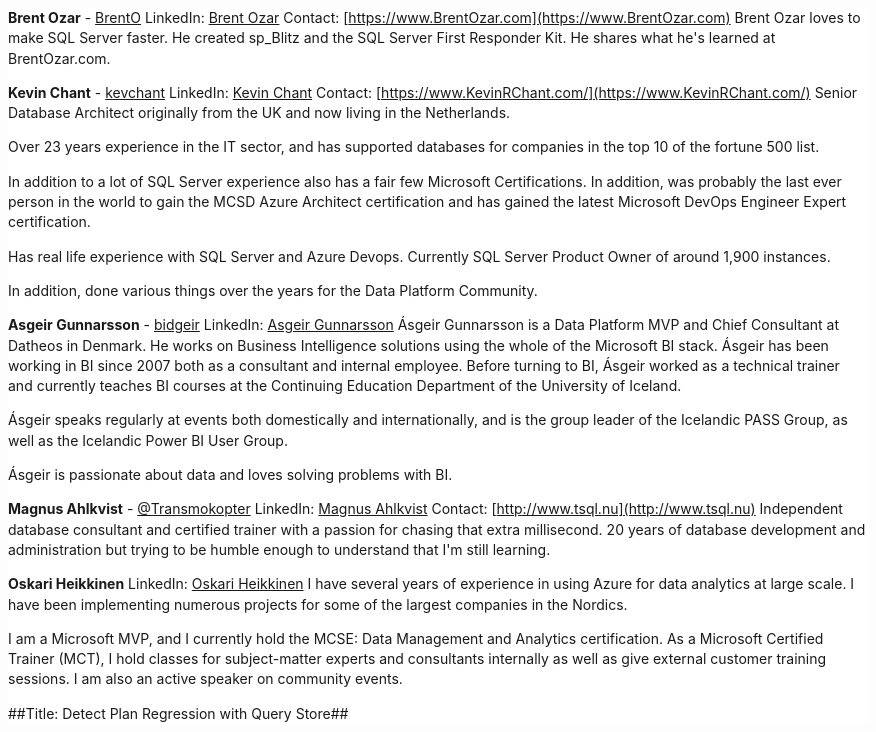 **Brent Ozar**  - [BrentO](https://www.twitter.com/BrentO)
LinkedIn: [Brent Ozar](https://www.linkedin.com/in/brentozar)
Contact: [https://www.BrentOzar.com](https://www.BrentOzar.com)
Brent Ozar loves to make SQL Server faster. He created sp_Blitz and the SQL Server First Responder Kit. He shares what he's learned at BrentOzar.com.
 
**Kevin Chant**  - [kevchant](https://www.twitter.com/kevchant)
LinkedIn: [Kevin Chant](https://www.linkedin.com/in/kevin-chant/)
Contact: [https://www.KevinRChant.com/](https://www.KevinRChant.com/)
Senior Database Architect originally from the UK and now living in the Netherlands. 

Over 23 years experience in the IT sector, and has supported databases for companies in the top 10 of the fortune 500 list.

In addition to a lot of SQL Server experience also has a fair few Microsoft Certifications. In addition, was probably the last ever person in the world to gain the MCSD Azure Architect certification and has gained the latest Microsoft DevOps Engineer Expert certification. 

Has real life experience with SQL Server and Azure Devops. Currently SQL Server Product Owner of around 1,900 instances. 

In addition, done various things over the years for the Data Platform Community.
 
**Asgeir Gunnarsson**  - [bidgeir](https://www.twitter.com/bidgeir)
LinkedIn: [Asgeir Gunnarsson](http://is.linkedin.com/in/asgeirgun)
Ásgeir Gunnarsson is a Data Platform MVP and Chief Consultant at Datheos in Denmark. He works on Business Intelligence solutions using the whole of the Microsoft BI stack. Ásgeir has been working in BI since 2007 both as a consultant and internal employee. Before turning to BI, Ásgeir worked as a technical trainer and currently teaches BI courses at the Continuing Education Department of the University of Iceland. 

Ásgeir speaks regularly at events both domestically and internationally, and is the group leader of the Icelandic PASS Group, as well as the Icelandic Power BI User Group. 

Ásgeir is passionate about data and loves solving problems with BI.
 
**Magnus Ahlkvist**  - [@Transmokopter](https://www.twitter.com/@Transmokopter)
LinkedIn: [Magnus Ahlkvist](http://se.linkedin.com/in/magnusahlkvist)
Contact: [http://www.tsql.nu](http://www.tsql.nu)
Independent database consultant and certified trainer with a passion for chasing that extra millisecond.
20 years of database development and administration but trying to be humble enough to understand that I'm still learning.
 
**Oskari Heikkinen** 
LinkedIn: [Oskari Heikkinen](https://www.linkedin.com/in/oskariheikkinen/)
I have several years of experience in using Azure for data analytics at large scale. I have been implementing numerous projects for some of the largest companies in the Nordics.

I am a Microsoft MVP, and I currently hold the MCSE: Data Management and Analytics certification. As a Microsoft Certified Trainer (MCT), I hold classes for subject-matter experts and consultants internally as well as give external customer training sessions. I am also an active speaker on community events.
 
 
 
 
##Title: Detect Plan Regression with Query Store##
 